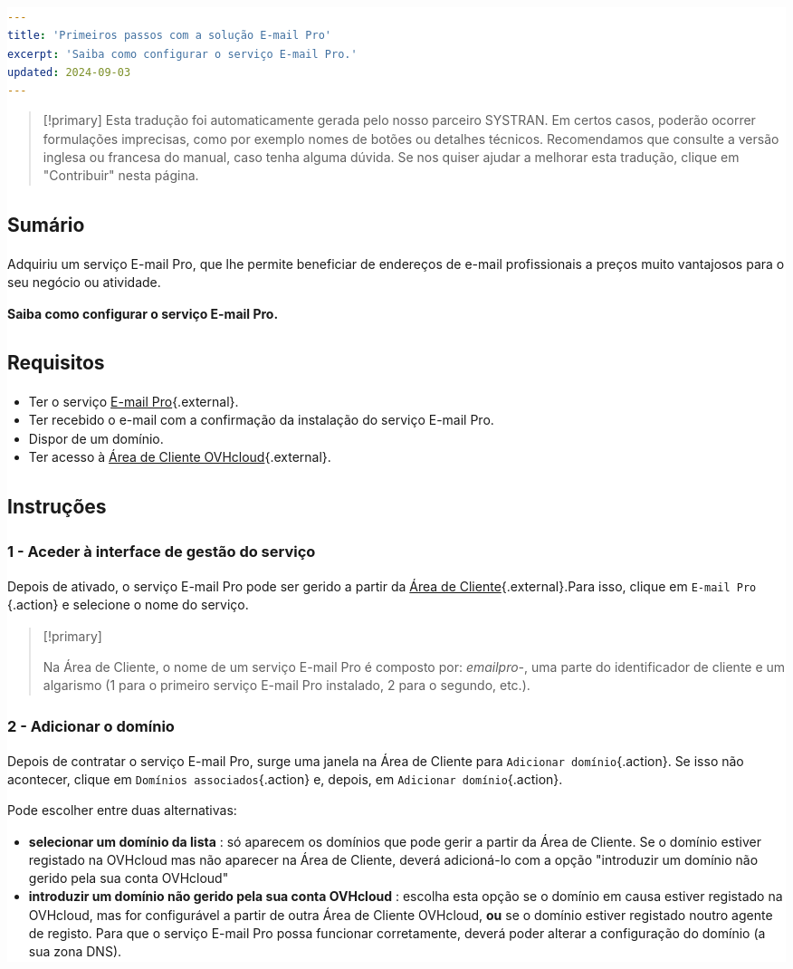 ```yaml
---
title: 'Primeiros passos com a solução E-mail Pro'
excerpt: 'Saiba como configurar o serviço E-mail Pro.'
updated: 2024-09-03
---
```


> [!primary]
> Esta tradução foi automaticamente gerada pelo nosso parceiro SYSTRAN. Em certos casos, poderão ocorrer formulações imprecisas, como por exemplo nomes de botões ou detalhes técnicos. Recomendamos que consulte a versão inglesa ou francesa do manual, caso tenha alguma dúvida. Se nos quiser ajudar a melhorar esta tradução, clique em "Contribuir" nesta página.
>

## Sumário

Adquiriu um serviço E-mail Pro, que lhe permite beneficiar de endereços de e-mail profissionais a preços muito vantajosos para o seu negócio ou atividade.

**Saiba como configurar o serviço E-mail Pro.**

## Requisitos

- Ter o serviço [E-mail Pro](/links/web/email-pro){.external}.
- Ter recebido o e-mail com a confirmação da instalação do serviço E-mail Pro.
- Dispor de um domínio.
- Ter acesso à [Área de Cliente OVHcloud](/links/manager){.external}.

## Instruções

### 1 - Aceder à interface de gestão do serviço

Depois de ativado, o serviço E-mail Pro pode ser gerido a partir da [Área de Cliente](/links/manager){.external}.Para isso, clique em `E-mail Pro`{.action} e selecione o nome do serviço.

> [!primary]
>
> Na Área de Cliente, o nome de um serviço E-mail Pro é composto por: *emailpro-*, uma parte do identificador de cliente e um algarismo (1 para o primeiro serviço E-mail Pro instalado, 2 para o segundo, etc.).
>

### 2 - Adicionar o domínio

Depois de contratar o serviço E-mail Pro, surge uma janela na Área de Cliente para `Adicionar domínio`{.action}. Se isso não acontecer, clique em `Domínios associados`{.action} e, depois, em `Adicionar domínio`{.action}.

Pode escolher entre duas alternativas:

- **selecionar um domínio da lista** : só aparecem os domínios que pode gerir a partir da Área de Cliente. Se o domínio estiver registado na OVHcloud mas não aparecer na Área de Cliente, deverá adicioná-lo com a opção "introduzir um domínio não gerido pela sua conta OVHcloud"
- **introduzir um domínio não gerido pela sua conta OVHcloud** : escolha esta opção se o domínio em causa estiver registado na OVHcloud, mas for configurável a partir de outra Área de Cliente OVHcloud, **ou** se o domínio estiver registado noutro agente de registo. Para que o serviço E-mail Pro possa funcionar corretamente, deverá poder alterar a configuração do domínio (a sua zona DNS).
